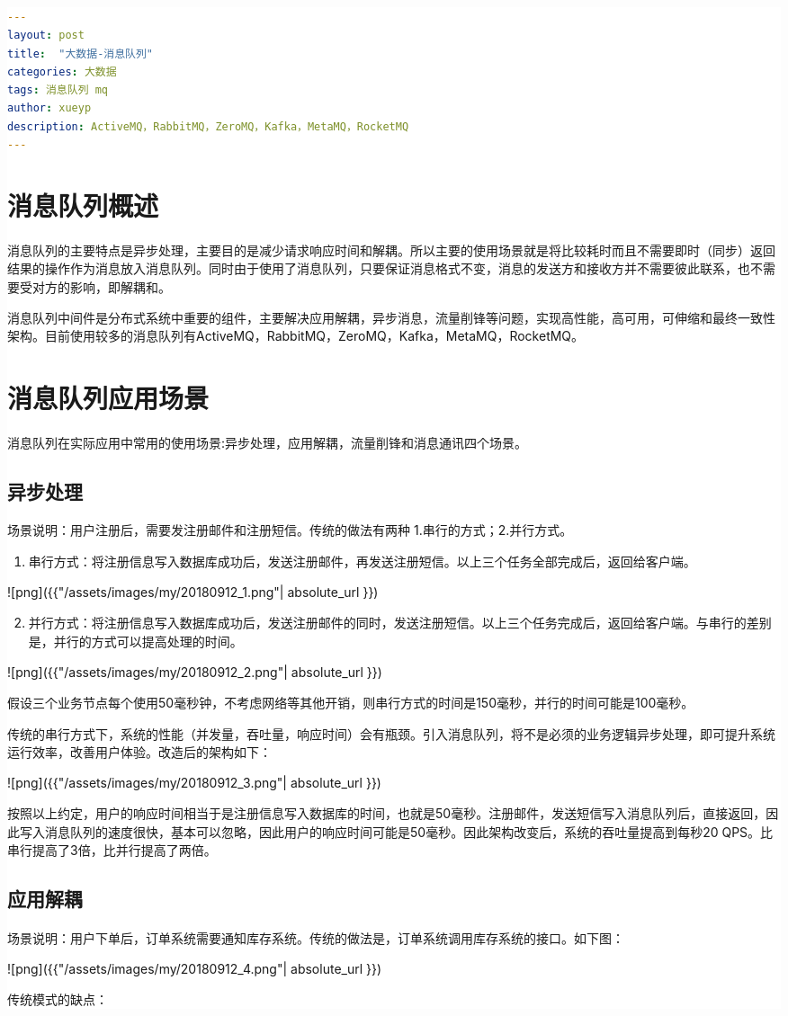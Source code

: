 ```yaml
---
layout: post
title:  "大数据-消息队列"
categories: 大数据
tags: 消息队列 mq
author: xueyp
description: ActiveMQ，RabbitMQ，ZeroMQ，Kafka，MetaMQ，RocketMQ
---
```


# 消息队列概述

消息队列的主要特点是异步处理，主要目的是减少请求响应时间和解耦。所以主要的使用场景就是将比较耗时而且不需要即时（同步）返回结果的操作作为消息放入消息队列。同时由于使用了消息队列，只要保证消息格式不变，消息的发送方和接收方并不需要彼此联系，也不需要受对方的影响，即解耦和。

消息队列中间件是分布式系统中重要的组件，主要解决应用解耦，异步消息，流量削锋等问题，实现高性能，高可用，可伸缩和最终一致性架构。目前使用较多的消息队列有ActiveMQ，RabbitMQ，ZeroMQ，Kafka，MetaMQ，RocketMQ。

# 消息队列应用场景

消息队列在实际应用中常用的使用场景:异步处理，应用解耦，流量削锋和消息通讯四个场景。

## 异步处理

场景说明：用户注册后，需要发注册邮件和注册短信。传统的做法有两种 1.串行的方式；2.并行方式。

1. 串行方式：将注册信息写入数据库成功后，发送注册邮件，再发送注册短信。以上三个任务全部完成后，返回给客户端。

![png]({{"/assets/images/my/20180912_1.png"| absolute_url }})

2. 并行方式：将注册信息写入数据库成功后，发送注册邮件的同时，发送注册短信。以上三个任务完成后，返回给客户端。与串行的差别是，并行的方式可以提高处理的时间。

![png]({{"/assets/images/my/20180912_2.png"| absolute_url }})

假设三个业务节点每个使用50毫秒钟，不考虑网络等其他开销，则串行方式的时间是150毫秒，并行的时间可能是100毫秒。

传统的串行方式下，系统的性能（并发量，吞吐量，响应时间）会有瓶颈。引入消息队列，将不是必须的业务逻辑异步处理，即可提升系统运行效率，改善用户体验。改造后的架构如下：

![png]({{"/assets/images/my/20180912_3.png"| absolute_url }})

按照以上约定，用户的响应时间相当于是注册信息写入数据库的时间，也就是50毫秒。注册邮件，发送短信写入消息队列后，直接返回，因此写入消息队列的速度很快，基本可以忽略，因此用户的响应时间可能是50毫秒。因此架构改变后，系统的吞吐量提高到每秒20 QPS。比串行提高了3倍，比并行提高了两倍。

## 应用解耦

场景说明：用户下单后，订单系统需要通知库存系统。传统的做法是，订单系统调用库存系统的接口。如下图：

![png]({{"/assets/images/my/20180912_4.png"| absolute_url }})

传统模式的缺点：
